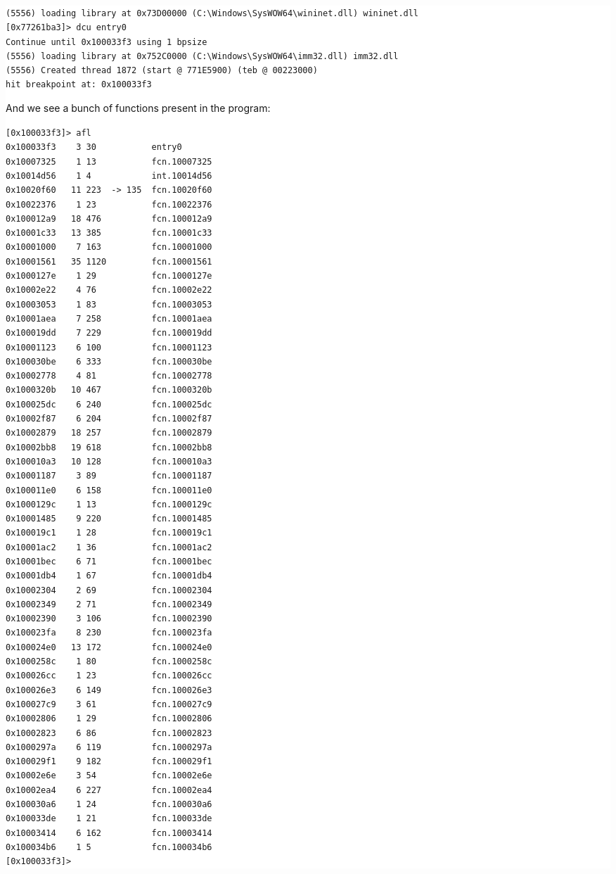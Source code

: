 ```
(5556) loading library at 0x73D00000 (C:\Windows\SysWOW64\wininet.dll) wininet.dll
[0x77261ba3]> dcu entry0
Continue until 0x100033f3 using 1 bpsize
(5556) loading library at 0x752C0000 (C:\Windows\SysWOW64\imm32.dll) imm32.dll
(5556) Created thread 1872 (start @ 771E5900) (teb @ 00223000)
hit breakpoint at: 0x100033f3
```
And we see a bunch of functions present in the program:
```
[0x100033f3]> afl
0x100033f3    3 30           entry0
0x10007325    1 13           fcn.10007325
0x10014d56    1 4            int.10014d56
0x10020f60   11 223  -> 135  fcn.10020f60
0x10022376    1 23           fcn.10022376
0x100012a9   18 476          fcn.100012a9
0x10001c33   13 385          fcn.10001c33
0x10001000    7 163          fcn.10001000
0x10001561   35 1120         fcn.10001561
0x1000127e    1 29           fcn.1000127e
0x10002e22    4 76           fcn.10002e22
0x10003053    1 83           fcn.10003053
0x10001aea    7 258          fcn.10001aea
0x100019dd    7 229          fcn.100019dd
0x10001123    6 100          fcn.10001123
0x100030be    6 333          fcn.100030be
0x10002778    4 81           fcn.10002778
0x1000320b   10 467          fcn.1000320b
0x100025dc    6 240          fcn.100025dc
0x10002f87    6 204          fcn.10002f87
0x10002879   18 257          fcn.10002879
0x10002bb8   19 618          fcn.10002bb8
0x100010a3   10 128          fcn.100010a3
0x10001187    3 89           fcn.10001187
0x100011e0    6 158          fcn.100011e0
0x1000129c    1 13           fcn.1000129c
0x10001485    9 220          fcn.10001485
0x100019c1    1 28           fcn.100019c1
0x10001ac2    1 36           fcn.10001ac2
0x10001bec    6 71           fcn.10001bec
0x10001db4    1 67           fcn.10001db4
0x10002304    2 69           fcn.10002304
0x10002349    2 71           fcn.10002349
0x10002390    3 106          fcn.10002390
0x100023fa    8 230          fcn.100023fa
0x100024e0   13 172          fcn.100024e0
0x1000258c    1 80           fcn.1000258c
0x100026cc    1 23           fcn.100026cc
0x100026e3    6 149          fcn.100026e3
0x100027c9    3 61           fcn.100027c9
0x10002806    1 29           fcn.10002806
0x10002823    6 86           fcn.10002823
0x1000297a    6 119          fcn.1000297a
0x100029f1    9 182          fcn.100029f1
0x10002e6e    3 54           fcn.10002e6e
0x10002ea4    6 227          fcn.10002ea4
0x100030a6    1 24           fcn.100030a6
0x100033de    1 21           fcn.100033de
0x10003414    6 162          fcn.10003414
0x100034b6    1 5            fcn.100034b6
[0x100033f3]>
```